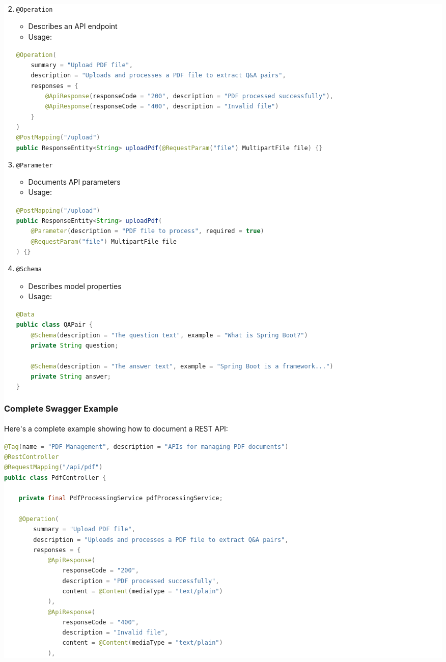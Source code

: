 2. `@Operation`
   - Describes an API endpoint
   - Usage:
   ```java
   @Operation(
       summary = "Upload PDF file",
       description = "Uploads and processes a PDF file to extract Q&A pairs",
       responses = {
           @ApiResponse(responseCode = "200", description = "PDF processed successfully"),
           @ApiResponse(responseCode = "400", description = "Invalid file")
       }
   )
   @PostMapping("/upload")
   public ResponseEntity<String> uploadPdf(@RequestParam("file") MultipartFile file) {}
   ```

3. `@Parameter`
   - Documents API parameters
   - Usage:
   ```java
   @PostMapping("/upload")
   public ResponseEntity<String> uploadPdf(
       @Parameter(description = "PDF file to process", required = true)
       @RequestParam("file") MultipartFile file
   ) {}
   ```

4. `@Schema`
   - Describes model properties
   - Usage:
   ```java
   @Data
   public class QAPair {
       @Schema(description = "The question text", example = "What is Spring Boot?")
       private String question;

       @Schema(description = "The answer text", example = "Spring Boot is a framework...")
       private String answer;
   }
   ```

### Complete Swagger Example
Here's a complete example showing how to document a REST API:

```java
@Tag(name = "PDF Management", description = "APIs for managing PDF documents")
@RestController
@RequestMapping("/api/pdf")
public class PdfController {

    private final PdfProcessingService pdfProcessingService;

    @Operation(
        summary = "Upload PDF file",
        description = "Uploads and processes a PDF file to extract Q&A pairs",
        responses = {
            @ApiResponse(
                responseCode = "200",
                description = "PDF processed successfully",
                content = @Content(mediaType = "text/plain")
            ),
            @ApiResponse(
                responseCode = "400",
                description = "Invalid file",
                content = @Content(mediaType = "text/plain")
            ),
```